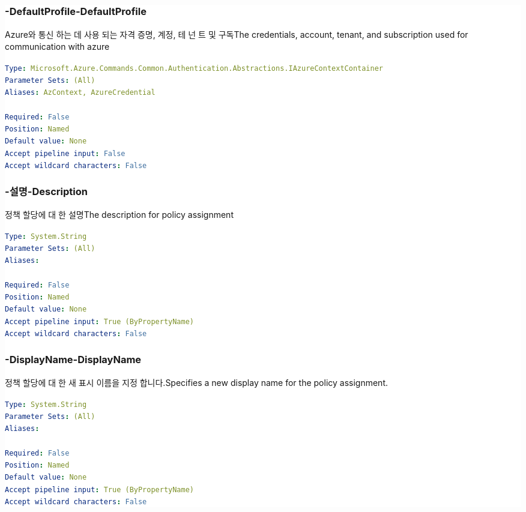 ### <span data-ttu-id="262a0-129">-DefaultProfile</span><span class="sxs-lookup"><span data-stu-id="262a0-129">-DefaultProfile</span></span>
<span data-ttu-id="262a0-130">Azure와 통신 하는 데 사용 되는 자격 증명, 계정, 테 넌 트 및 구독</span><span class="sxs-lookup"><span data-stu-id="262a0-130">The credentials, account, tenant, and subscription used for communication with azure</span></span>

```yaml
Type: Microsoft.Azure.Commands.Common.Authentication.Abstractions.IAzureContextContainer
Parameter Sets: (All)
Aliases: AzContext, AzureCredential

Required: False
Position: Named
Default value: None
Accept pipeline input: False
Accept wildcard characters: False
```

### <span data-ttu-id="262a0-131">-설명</span><span class="sxs-lookup"><span data-stu-id="262a0-131">-Description</span></span>
<span data-ttu-id="262a0-132">정책 할당에 대 한 설명</span><span class="sxs-lookup"><span data-stu-id="262a0-132">The description for policy assignment</span></span>

```yaml
Type: System.String
Parameter Sets: (All)
Aliases:

Required: False
Position: Named
Default value: None
Accept pipeline input: True (ByPropertyName)
Accept wildcard characters: False
```

### <span data-ttu-id="262a0-133">-DisplayName</span><span class="sxs-lookup"><span data-stu-id="262a0-133">-DisplayName</span></span>
<span data-ttu-id="262a0-134">정책 할당에 대 한 새 표시 이름을 지정 합니다.</span><span class="sxs-lookup"><span data-stu-id="262a0-134">Specifies a new display name for the policy assignment.</span></span>

```yaml
Type: System.String
Parameter Sets: (All)
Aliases:

Required: False
Position: Named
Default value: None
Accept pipeline input: True (ByPropertyName)
Accept wildcard characters: False
```
